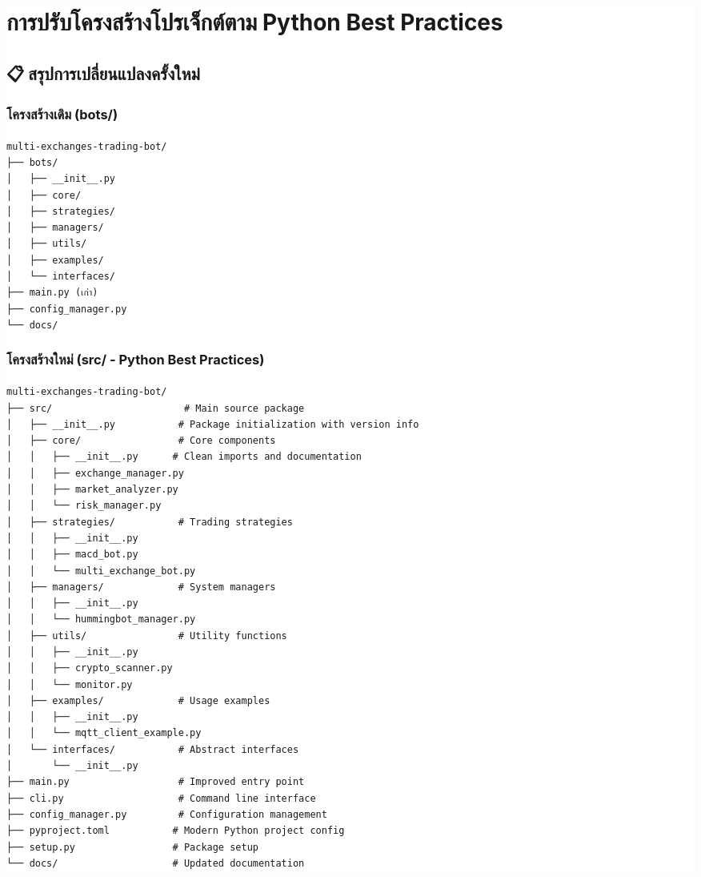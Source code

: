 # การปรับโครงสร้างโปรเจ็กต์ตาม Python Best Practices

## 📋 สรุปการเปลี่ยนแปลงครั้งใหม่

### โครงสร้างเดิม (bots/)
```
multi-exchanges-trading-bot/
├── bots/
│   ├── __init__.py
│   ├── core/
│   ├── strategies/
│   ├── managers/
│   ├── utils/
│   ├── examples/
│   └── interfaces/
├── main.py (เก่า)
├── config_manager.py
└── docs/
```

### โครงสร้างใหม่ (src/ - Python Best Practices)
```
multi-exchanges-trading-bot/
├── src/                       # Main source package
│   ├── __init__.py           # Package initialization with version info
│   ├── core/                 # Core components
│   │   ├── __init__.py      # Clean imports and documentation
│   │   ├── exchange_manager.py
│   │   ├── market_analyzer.py
│   │   └── risk_manager.py
│   ├── strategies/           # Trading strategies
│   │   ├── __init__.py
│   │   ├── macd_bot.py
│   │   └── multi_exchange_bot.py
│   ├── managers/             # System managers
│   │   ├── __init__.py
│   │   └── hummingbot_manager.py
│   ├── utils/                # Utility functions
│   │   ├── __init__.py
│   │   ├── crypto_scanner.py
│   │   └── monitor.py
│   ├── examples/             # Usage examples
│   │   ├── __init__.py
│   │   └── mqtt_client_example.py
│   └── interfaces/           # Abstract interfaces
│       └── __init__.py
├── main.py                   # Improved entry point
├── cli.py                    # Command line interface
├── config_manager.py         # Configuration management
├── pyproject.toml           # Modern Python project config
├── setup.py                 # Package setup
└── docs/                    # Updated documentation
```
